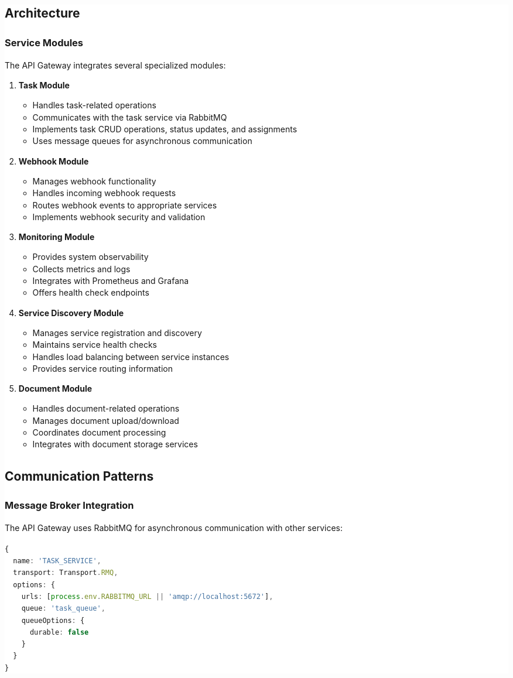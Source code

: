 ## Architecture

### Service Modules
The API Gateway integrates several specialized modules:

1. **Task Module**
   - Handles task-related operations
   - Communicates with the task service via RabbitMQ
   - Implements task CRUD operations, status updates, and assignments
   - Uses message queues for asynchronous communication

2. **Webhook Module**
   - Manages webhook functionality
   - Handles incoming webhook requests
   - Routes webhook events to appropriate services
   - Implements webhook security and validation

3. **Monitoring Module**
   - Provides system observability
   - Collects metrics and logs
   - Integrates with Prometheus and Grafana
   - Offers health check endpoints

4. **Service Discovery Module**
   - Manages service registration and discovery
   - Maintains service health checks
   - Handles load balancing between service instances
   - Provides service routing information

5. **Document Module**
   - Handles document-related operations
   - Manages document upload/download
   - Coordinates document processing
   - Integrates with document storage services

## Communication Patterns

### Message Broker Integration
The API Gateway uses RabbitMQ for asynchronous communication with other services:

```typescript
{
  name: 'TASK_SERVICE',
  transport: Transport.RMQ,
  options: {
    urls: [process.env.RABBITMQ_URL || 'amqp://localhost:5672'],
    queue: 'task_queue',
    queueOptions: {
      durable: false
    }
  }
}
```
